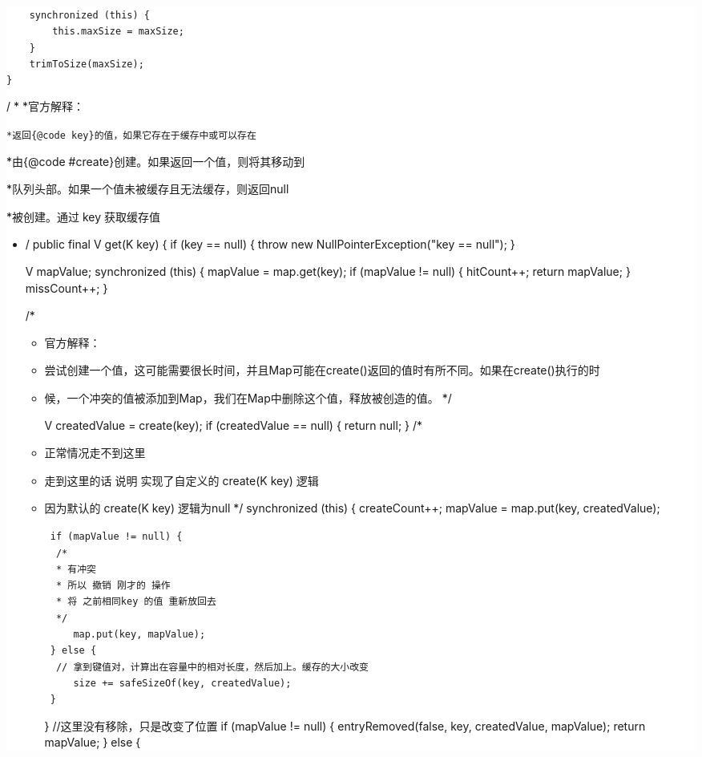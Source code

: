         synchronized (this) {
            this.maxSize = maxSize;
        }
        trimToSize(maxSize);
    }

  / * *官方解释：

    *返回{@code key}的值，如果它存在于缓存中或可以存在

   *由{@code #create}创建。如果返回一个值，则将其移动到

   *队列头部。如果一个值未被缓存且无法缓存，则返回null

   *被创建。通过 key 获取缓存值

   * /
    public final V get(K key) {
        if (key == null) {
            throw new NullPointerException("key == null");
        }

        V mapValue;
        synchronized (this) {
            mapValue = map.get(key);
            if (mapValue != null) {
                hitCount++;
                return mapValue;
            }
            missCount++;
        }

     /*
     * 官方解释：
     * 尝试创建一个值，这可能需要很长时间，并且Map可能在create()返回的值时有所不同。如果在create()执行的时
     * 候，一个冲突的值被添加到Map，我们在Map中删除这个值，释放被创造的值。
     */

        V createdValue = create(key);
        if (createdValue == null) {
            return null;
        }
    /*
     * 正常情况走不到这里
     * 走到这里的话 说明 实现了自定义的 create(K key) 逻辑
     * 因为默认的 create(K key) 逻辑为null
     */
        synchronized (this) {
            createCount++;
            mapValue = map.put(key, createdValue);

            if (mapValue != null) {
             /*
             * 有冲突
             * 所以 撤销 刚才的 操作
             * 将 之前相同key 的值 重新放回去
             */
                map.put(key, mapValue);
            } else {
             // 拿到键值对，计算出在容量中的相对长度，然后加上。缓存的大小改变
                size += safeSizeOf(key, createdValue);
            }
        }
          //这里没有移除，只是改变了位置
        if (mapValue != null) {
            entryRemoved(false, key, createdValue, mapValue);
            return mapValue;
        } else {